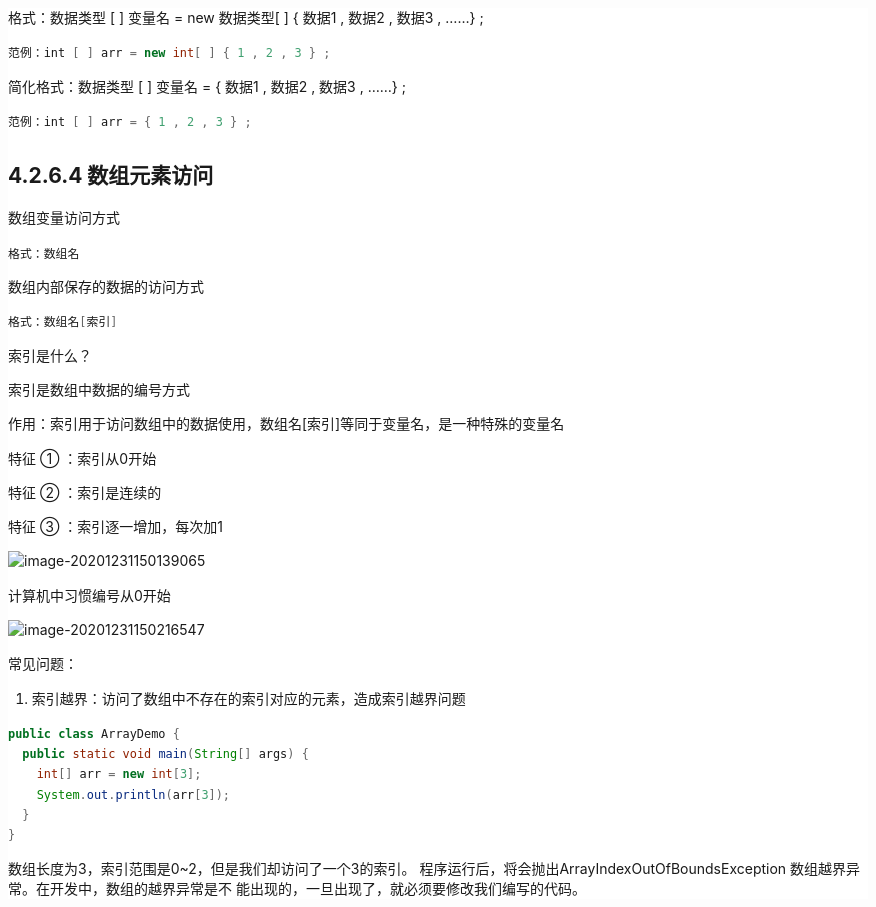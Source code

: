 格式：数据类型 [ ] 变量名 = new  数据类型[ ] { 数据1 , 数据2 , 数据3 , ……} ;

```java
范例：int [ ] arr = new int[ ] { 1 , 2 , 3 } ;
```

简化格式：数据类型 [ ] 变量名 = { 数据1 , 数据2 , 数据3 , ……} ;

```java
范例：int [ ] arr = { 1 , 2 , 3 } ;
```

## 4.2.6.4 数组元素访问

数组变量访问方式

```java
格式：数组名
```

数组内部保存的数据的访问方式

```java
格式：数组名[索引]
```

索引是什么？

索引是数组中数据的编号方式

作用：索引用于访问数组中的数据使用，数组名[索引]等同于变量名，是一种特殊的变量名

特征 ① ：索引从0开始

特征 ② ：索引是连续的

特征 ③ ：索引逐一增加，每次加1

![image-20201231150139065](https://gitee.com/zgf1366/pic_store/raw/master/img/20210129185427.png)

计算机中习惯编号从0开始

![image-20201231150216547](https://gitee.com/zgf1366/pic_store/raw/master/img/20210129185449.png)

常见问题：

1. 索引越界：访问了数组中不存在的索引对应的元素，造成索引越界问题

```java
public class ArrayDemo {
  public static void main(String[] args) {
    int[] arr = new int[3];
    System.out.println(arr[3]);
  }
}
```

数组长度为3，索引范围是0~2，但是我们却访问了一个3的索引。
程序运行后，将会抛出ArrayIndexOutOfBoundsException 数组越界异常。在开发中，数组的越界异常是不
能出现的，一旦出现了，就必须要修改我们编写的代码。
